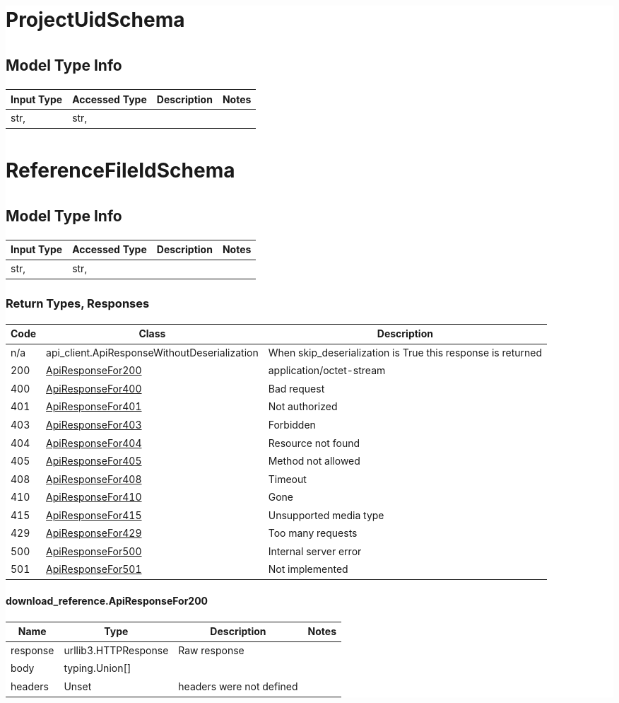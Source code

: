 # ProjectUidSchema

## Model Type Info

| Input Type | Accessed Type | Description | Notes |
| ---------- | ------------- | ----------- | ----- |
| str,       | str,          |             |

# ReferenceFileIdSchema

## Model Type Info

| Input Type | Accessed Type | Description | Notes |
| ---------- | ------------- | ----------- | ----- |
| str,       | str,          |             |

### Return Types, Responses

| Code | Class                                                      | Description                                                 |
| ---- | ---------------------------------------------------------- | ----------------------------------------------------------- |
| n/a  | api_client.ApiResponseWithoutDeserialization               | When skip_deserialization is True this response is returned |
| 200  | [ApiResponseFor200](#download_reference.ApiResponseFor200) | application/octet-stream                                    |
| 400  | [ApiResponseFor400](#download_reference.ApiResponseFor400) | Bad request                                                 |
| 401  | [ApiResponseFor401](#download_reference.ApiResponseFor401) | Not authorized                                              |
| 403  | [ApiResponseFor403](#download_reference.ApiResponseFor403) | Forbidden                                                   |
| 404  | [ApiResponseFor404](#download_reference.ApiResponseFor404) | Resource not found                                          |
| 405  | [ApiResponseFor405](#download_reference.ApiResponseFor405) | Method not allowed                                          |
| 408  | [ApiResponseFor408](#download_reference.ApiResponseFor408) | Timeout                                                     |
| 410  | [ApiResponseFor410](#download_reference.ApiResponseFor410) | Gone                                                        |
| 415  | [ApiResponseFor415](#download_reference.ApiResponseFor415) | Unsupported media type                                      |
| 429  | [ApiResponseFor429](#download_reference.ApiResponseFor429) | Too many requests                                           |
| 500  | [ApiResponseFor500](#download_reference.ApiResponseFor500) | Internal server error                                       |
| 501  | [ApiResponseFor501](#download_reference.ApiResponseFor501) | Not implemented                                             |

#### download_reference.ApiResponseFor200

| Name     | Type                 | Description              | Notes |
| -------- | -------------------- | ------------------------ | ----- |
| response | urllib3.HTTPResponse | Raw response             |
| body     | typing.Union[]       |                          |
| headers  | Unset                | headers were not defined |
